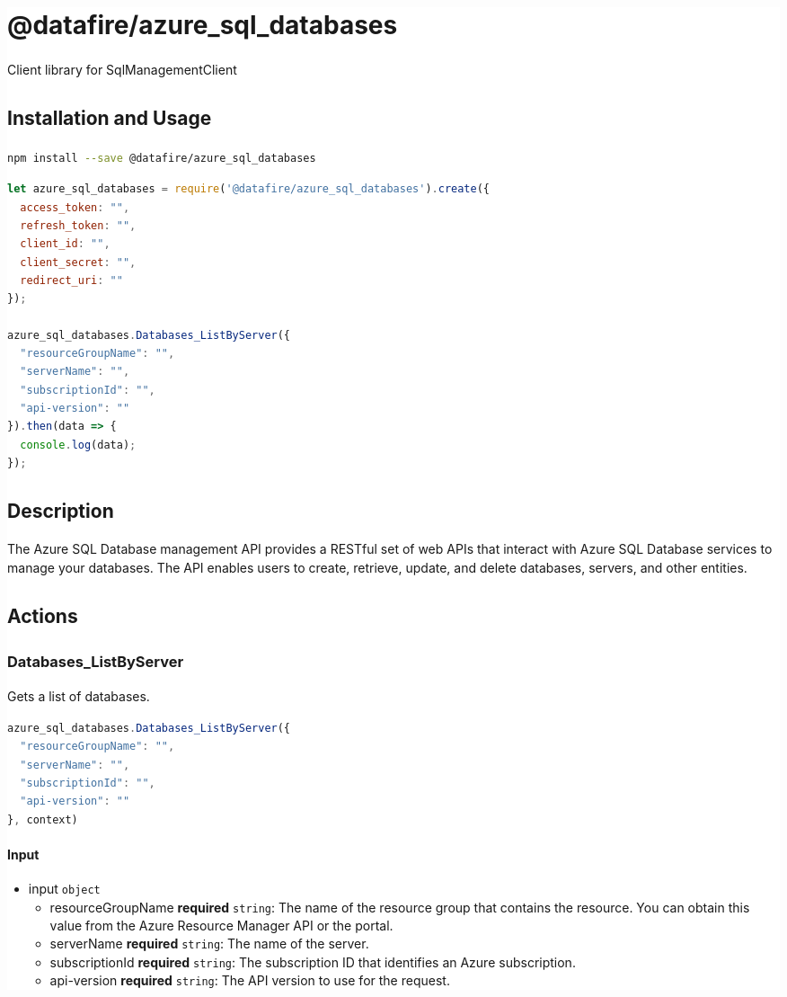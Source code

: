# @datafire/azure_sql_databases

Client library for SqlManagementClient

## Installation and Usage
```bash
npm install --save @datafire/azure_sql_databases
```
```js
let azure_sql_databases = require('@datafire/azure_sql_databases').create({
  access_token: "",
  refresh_token: "",
  client_id: "",
  client_secret: "",
  redirect_uri: ""
});

azure_sql_databases.Databases_ListByServer({
  "resourceGroupName": "",
  "serverName": "",
  "subscriptionId": "",
  "api-version": ""
}).then(data => {
  console.log(data);
});
```

## Description

The Azure SQL Database management API provides a RESTful set of web APIs that interact with Azure SQL Database services to manage your databases. The API enables users to create, retrieve, update, and delete databases, servers, and other entities.

## Actions

### Databases_ListByServer
Gets a list of databases.


```js
azure_sql_databases.Databases_ListByServer({
  "resourceGroupName": "",
  "serverName": "",
  "subscriptionId": "",
  "api-version": ""
}, context)
```

#### Input
* input `object`
  * resourceGroupName **required** `string`: The name of the resource group that contains the resource. You can obtain this value from the Azure Resource Manager API or the portal.
  * serverName **required** `string`: The name of the server.
  * subscriptionId **required** `string`: The subscription ID that identifies an Azure subscription.
  * api-version **required** `string`: The API version to use for the request.
